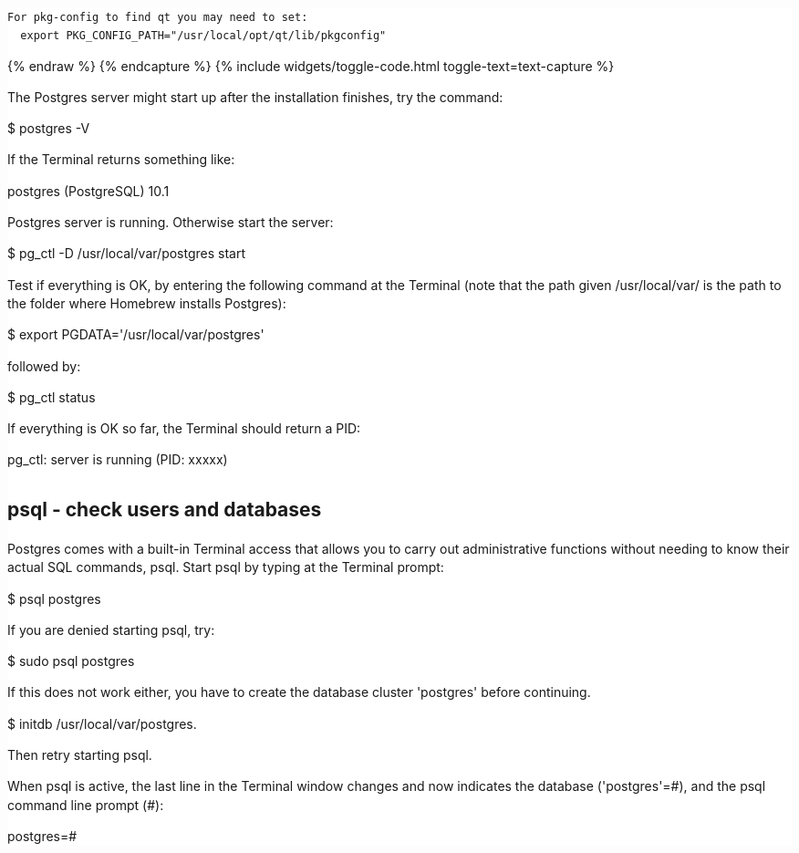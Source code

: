 ```
For pkg-config to find qt you may need to set:
  export PKG_CONFIG_PATH="/usr/local/opt/qt/lib/pkgconfig"
```
{% endraw %}
{% endcapture %}
{% include widgets/toggle-code.html  toggle-text=text-capture  %}
</div>

The Postgres server might start up after the installation finishes, try the command:

<span class='terminal'>$ postgres -V</span>

If the <span class='app'>Terminal</span> returns something like:

<span class='terminal'>postgres (PostgreSQL) 10.1</span>

Postgres server is running. Otherwise start the server:

<span class='terminal'>$ pg_ctl -D /usr/local/var/postgres start</span>

Test if everything is OK, by entering the following command at the <span class='app'>Terminal</span> (note that the path given <span class='file'>/usr/local/var/</span> is the path to the folder where Homebrew installs Postgres):

<span class='terminal'>$ export PGDATA='/usr/local/var/postgres'</span>

followed by:

<span class='terminal'>$ pg_ctl status</span>

If everything is OK so far, the Terminal should return a PID:

<span class='terminal'>pg_ctl: server is running (PID: xxxxx)</span>

## psql - check users and databases

Postgres comes with a built-in <span class='app'>Terminal</span> access that allows you to carry out administrative functions without needing to know their actual SQL commands, <span class='terminalapp'>psql</span>. Start <span class='terminalapp'>psql</span> by typing at the <span class='app'>Terminal</span> prompt:

<span class='terminal'>$ psql postgres</span>

If you are denied starting <span class='terminalapp'>psql</span>, try:

<span class='terminal'>$ sudo psql postgres</span>

If this does not work either, you have to create the database cluster 'postgres' before continuing.

<span class='terminal'>$ initdb /usr/local/var/postgres</span>.

Then retry starting psql.

When <span class='terminalapp'>psql</span> is active, the last line in the <span class='app'>Terminal</span> window changes and now indicates the database (<span class='terminal'>'postgres'=#</span>), and the <span class='terminalapp'>psql</span> command line prompt (<span class='terminal'>#</span>):

<span class='terminal'>postgres=#</span>
